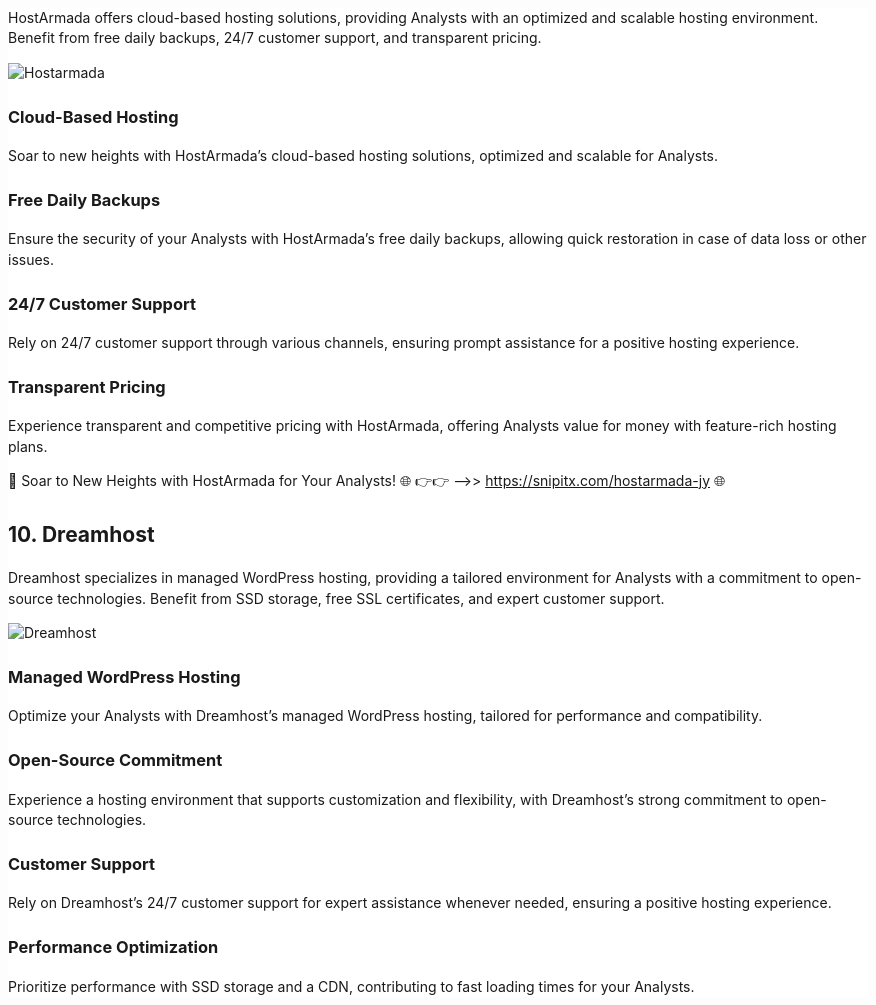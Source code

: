 HostArmada offers cloud-based hosting solutions, providing Analysts with an optimized and scalable hosting environment. Benefit from free daily backups, 24/7 customer support, and transparent pricing.

![Hostarmada](https://i.imgur.com/KFbdf3o.jpeg "Hostarmada Hosting")

### Cloud-Based Hosting
Soar to new heights with HostArmada’s cloud-based hosting solutions, optimized and scalable for Analysts.

### Free Daily Backups
Ensure the security of your Analysts with HostArmada’s free daily backups, allowing quick restoration in case of data loss or other issues.

### 24/7 Customer Support
Rely on 24/7 customer support through various channels, ensuring prompt assistance for a positive hosting experience.

### Transparent Pricing
Experience transparent and competitive pricing with HostArmada, offering Analysts value for money with feature-rich hosting plans.

🚀 Soar to New Heights with HostArmada for Your Analysts! 🌐
👉👉 -->> https://snipitx.com/hostarmada-jy 🌐

## 10. Dreamhost

Dreamhost specializes in managed WordPress hosting, providing a tailored environment for Analysts with a commitment to open-source technologies. Benefit from SSD storage, free SSL certificates, and expert customer support.

![Dreamhost](https://i.imgur.com/rXIg8ip.jpeg "Dreamhost Hosting")

### Managed WordPress Hosting
Optimize your Analysts with Dreamhost’s managed WordPress hosting, tailored for performance and compatibility.

### Open-Source Commitment
Experience a hosting environment that supports customization and flexibility, with Dreamhost’s strong commitment to open-source technologies.

### Customer Support
Rely on Dreamhost’s 24/7 customer support for expert assistance whenever needed, ensuring a positive hosting experience.

### Performance Optimization
Prioritize performance with SSD storage and a CDN, contributing to fast loading times for your Analysts.
